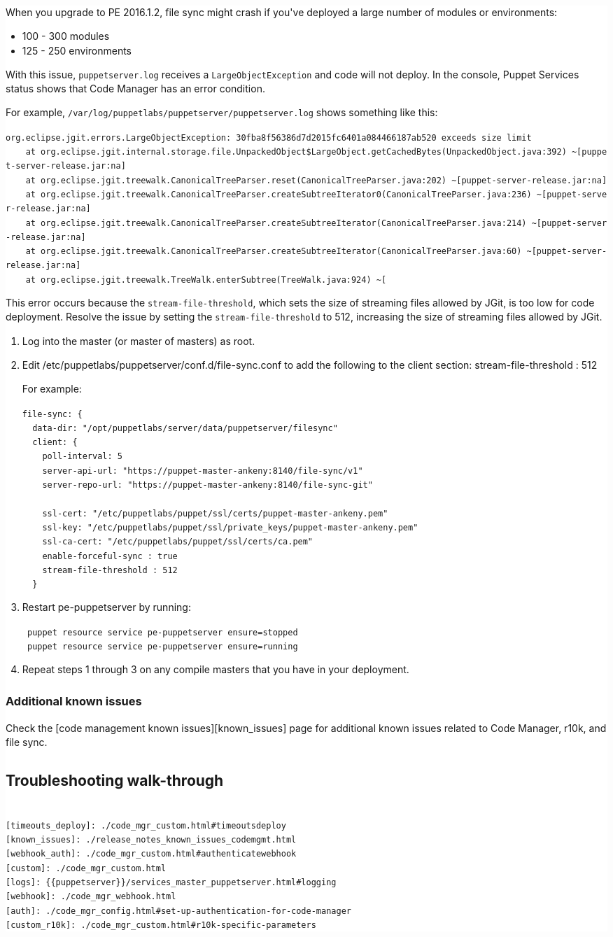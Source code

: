 When you upgrade to PE 2016.1.2, file sync might crash if you've deployed a large number of modules or environments:

* 100 - 300 modules
* 125 - 250 environments

With this issue, `puppetserver.log` receives a `LargeObjectException` and code will not deploy. In the console, Puppet Services status shows that Code Manager has an error condition.

For example, `/var/log/puppetlabs/puppetserver/puppetserver.log` shows something like this:

```
org.eclipse.jgit.errors.LargeObjectException: 30fba8f56386d7d2015fc6401a084466187ab520 exceeds size limit
    at org.eclipse.jgit.internal.storage.file.UnpackedObject$LargeObject.getCachedBytes(UnpackedObject.java:392) ~[puppet-server-release.jar:na]
    at org.eclipse.jgit.treewalk.CanonicalTreeParser.reset(CanonicalTreeParser.java:202) ~[puppet-server-release.jar:na]
    at org.eclipse.jgit.treewalk.CanonicalTreeParser.createSubtreeIterator0(CanonicalTreeParser.java:236) ~[puppet-server-release.jar:na]
    at org.eclipse.jgit.treewalk.CanonicalTreeParser.createSubtreeIterator(CanonicalTreeParser.java:214) ~[puppet-server-release.jar:na]
    at org.eclipse.jgit.treewalk.CanonicalTreeParser.createSubtreeIterator(CanonicalTreeParser.java:60) ~[puppet-server-release.jar:na]
    at org.eclipse.jgit.treewalk.TreeWalk.enterSubtree(TreeWalk.java:924) ~[
```

This error occurs because the `stream-file-threshold`, which sets the size of streaming files allowed by JGit, is too low for code deployment. Resolve the issue by setting the `stream-file-threshold` to 512, increasing the size of streaming files allowed by JGit.

1. Log into the master (or master of masters) as root.

2. Edit /etc/puppetlabs/puppetserver/conf.d/file-sync.conf to add the following to the client section: stream-file-threshold : 512

   For example:

    ```
    file-sync: {
      data-dir: "/opt/puppetlabs/server/data/puppetserver/filesync"
      client: {
        poll-interval: 5
        server-api-url: "https://puppet-master-ankeny:8140/file-sync/v1"
        server-repo-url: "https://puppet-master-ankeny:8140/file-sync-git"

        ssl-cert: "/etc/puppetlabs/puppet/ssl/certs/puppet-master-ankeny.pem"
        ssl-key: "/etc/puppetlabs/puppet/ssl/private_keys/puppet-master-ankeny.pem"
        ssl-ca-cert: "/etc/puppetlabs/puppet/ssl/certs/ca.pem"
        enable-forceful-sync : true
        stream-file-threshold : 512
      }
      ```

3. Restart pe-puppetserver by running:
   
   ```
    puppet resource service pe-puppetserver ensure=stopped
    puppet resource service pe-puppetserver ensure=running
    ```
    
4. Repeat steps 1 through 3 on any compile masters that you have in your deployment. 

### Additional known issues

Check the [code management known issues][known_issues] page for additional known issues related to Code Manager, r10k, and file sync.

## Troubleshooting walk-through

   ```

[timeouts_deploy]: ./code_mgr_custom.html#timeoutsdeploy
[known_issues]: ./release_notes_known_issues_codemgmt.html
[webhook_auth]: ./code_mgr_custom.html#authenticatewebhook
[custom]: ./code_mgr_custom.html
[logs]: {{puppetserver}}/services_master_puppetserver.html#logging
[webhook]: ./code_mgr_webhook.html
[auth]: ./code_mgr_config.html#set-up-authentication-for-code-manager
[custom_r10k]: ./code_mgr_custom.html#r10k-specific-parameters
